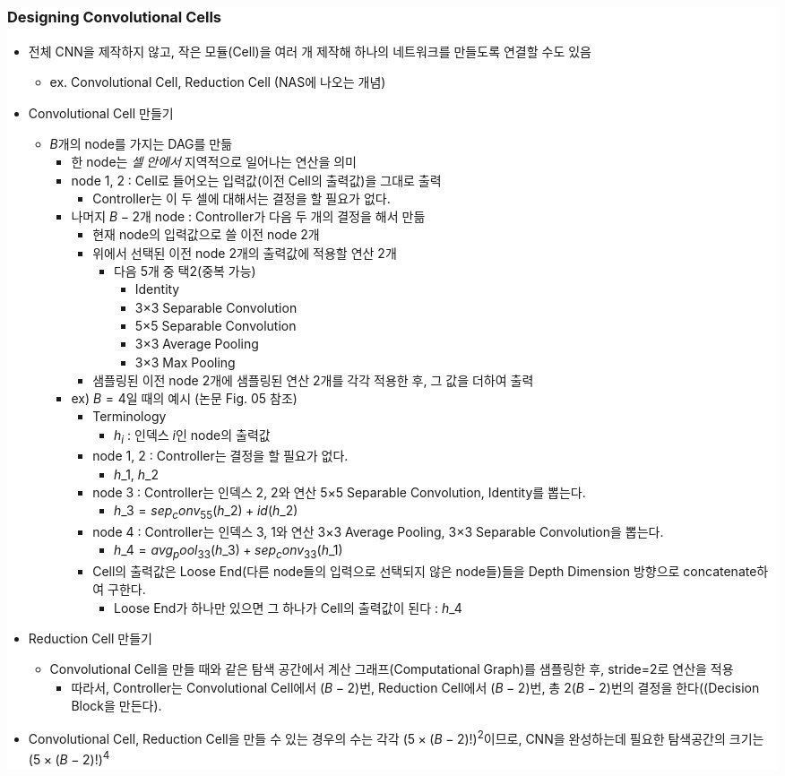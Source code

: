 ### Designing Convolutional Cells

- 전체 CNN을 제작하지 않고, 작은 모듈(Cell)을 여러 개 제작해 하나의 네트워크를 만들도록 연결할 수도 있음
  - ex. Convolutional Cell, Reduction Cell (NAS에 나오는 개념)

- Convolutional Cell 만들기
  - $B$개의 node를 가지는 DAG를 만듦
    - 한 node는 *셀 안에서* 지역적으로 일어나는 연산을 의미
    - node 1, 2 : Cell로 들어오는 입력값(이전 Cell의 출력값)을 그대로 출력
      - Controller는 이 두 셀에 대해서는 결정을 할 필요가 없다.
    - 나머지 $B-2$개 node : Controller가 다음 두 개의 결정을 해서 만듦
      - 현재 node의 입력값으로 쓸 이전 node 2개
      - 위에서 선택된 이전 node 2개의 출력값에 적용할 연산 2개
        - 다음 5개 중 택2(중복 가능)
          - Identity
          - 3×3 Separable Convolution
          - 5×5 Separable Convolution
          - 3×3 Average Pooling
          - 3×3 Max Pooling
      - 샘플링된 이전 node 2개에 샘플링된 연산 2개를 각각 적용한 후, 그 값을 더하여 출력
    - ex) $B=4$일 때의 예시 (논문 Fig. 05 참조)
      - Terminology
        - $h_i$ : 인덱스 $i$인 node의 출력값
      - node 1, 2 : Controller는 결정을 할 필요가 없다.
        - $h\_1$, $h\_2$
      - node 3 : Controller는 인덱스 2, 2와 연산 5×5 Separable Convolution, Identity를 뽑는다.
        - $h\_3 = sep_conv_55(h\_2) + id(h\_2)$
      - node 4 : Controller는 인덱스 3, 1와 연산 3×3 Average Pooling, 3×3 Separable Convolution을 뽑는다.
        - $h\_4 = avg_pool_33(h\_3) + sep_conv_33(h\_1)$
      - Cell의 출력값은 Loose End(다른 node들의 입력으로 선택되지 않은 node들)들을 Depth Dimension 방향으로 concatenate하여 구한다.
        - Loose End가 하나만 있으면 그 하나가 Cell의 출력값이 된다 : $h\_4$
- Reduction Cell 만들기
  - Convolutional Cell을 만들 때와 같은 탐색 공간에서 계산 그래프(Computational Graph)를 샘플링한 후, stride=2로 연산을 적용
    - 따라서, Controller는 Convolutional Cell에서 $(B-2)$번, Reduction Cell에서 $(B-2)$번, 총 $2(B-2)$번의 결정을 한다((Decision Block을 만든다).
- Convolutional Cell, Reduction Cell을 만들 수 있는 경우의 수는 각각 $(5 \times (B-2)!)^2$이므로, CNN을 완성하는데 필요한 탐색공간의 크기는 $(5 \times (B-2)!)^4$

